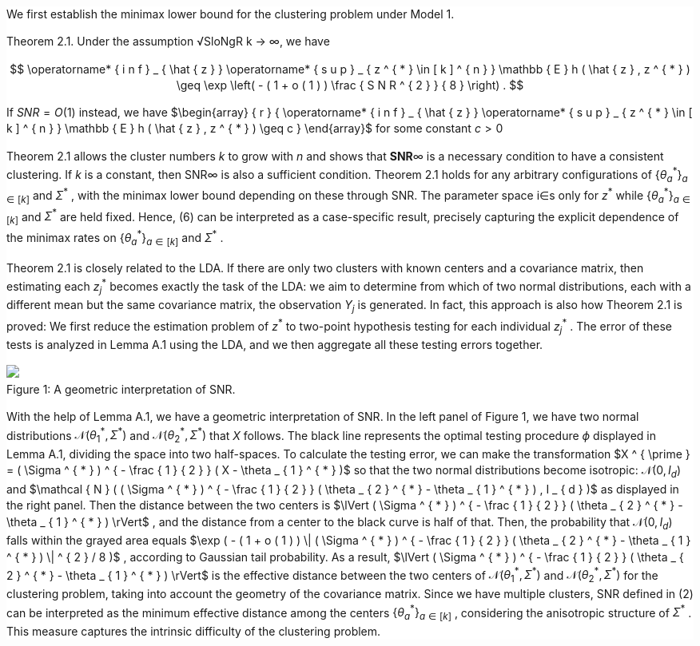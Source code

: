 We first establish the minimax lower bound for the clustering problem under Model 1.

Theorem 2.1. Under the assumption √SloNgR k → ∞, we have

$$
\operatorname* { i n f } _ { \hat { z } } \operatorname* { s u p } _ { z ^ { * } \in [ k ] ^ { n } } \mathbb { E } h ( \hat { z } , z ^ { * } ) \geq \exp \left( - ( 1 + o ( 1 ) ) \frac { S N R ^ { 2 } } { 8 } \right) .
$$

If $S N R = O ( 1 )$ instead, we have $\begin{array} { r } { \operatorname* { i n f } _ { \hat { z } } \operatorname* { s u p } _ { z ^ { * } \in [ k ] ^ { n } } \mathbb { E } h ( \hat { z } , z ^ { * } ) \geq c } \end{array}$ for some constant $c > 0$

Theorem 2.1 allows the cluster numbers $k$ to grow with $n$ and shows that $\mathbf { S N R }  \infty$ is a necessary condition to have a consistent clustering. If $k$ is a constant, then $\mathrm { S N R }  \infty$ is also a sufficient condition. Theorem 2.1 holds for any arbitrary configurations of $\{ \theta _ { a } ^ { * } \} _ { a \in [ k ] }$ and $\Sigma ^ { * }$ , with the minimax lower bound depending on these through SNR. The parameter space i∈s only for $z ^ { * }$ while $\{ \theta _ { a } ^ { * } \} _ { a \in [ k ] }$ and $\Sigma ^ { * }$ are held fixed. Hence, (6) can be interpreted as a case-specific result, precisely capturing the explicit dependence of the minimax rates on $\{ \theta _ { a } ^ { * } \} _ { a \in [ k ] }$ and $\Sigma ^ { * }$ .

Theorem 2.1 is closely related to the LDA. If there are only two clusters with known centers and a covariance matrix, then estimating each $z _ { j } ^ { \ast }$ becomes exactly the task of the LDA: we aim to determine from which of two normal distributions, each with a different mean but the same covariance matrix, the observation $Y _ { j }$ is generated. In fact, this approach is also how Theorem 2.1 is proved: We first reduce the estimation problem of $z ^ { * }$ to two-point hypothesis testing for each individual $z _ { j } ^ { * }$ . The error of these tests is analyzed in Lemma A.1 using the LDA, and we then aggregate all these testing errors together.

![](images/8376c262909abbd2a0fe05b9ac93abefe155b9776df9bf16155215f72dbc15d8.jpg)  
Figure 1: A geometric interpretation of SNR.

With the help of Lemma A.1, we have a geometric interpretation of SNR. In the left panel of Figure 1, we have two normal distributions $\mathcal { N } ( \theta _ { 1 } ^ { * } , \Sigma ^ { * } )$ and $\mathcal { N } ( \theta _ { 2 } ^ { * } , \Sigma ^ { * } )$ that $X$ follows. The black line represents the optimal testing procedure $\phi$ displayed in Lemma A.1, dividing the space into two half-spaces. To calculate the testing error, we can make the transformation $X ^ { \prime } = ( \Sigma ^ { * } ) ^ { - \frac { 1 } { 2 } } ( X - \theta _ { 1 } ^ { * } )$ so that the two normal distributions become isotropic: $\mathcal { N } ( 0 , I _ { d } )$ and $\mathcal { N } ( ( \Sigma ^ { * } ) ^ { - \frac { 1 } { 2 } } ( \theta _ { 2 } ^ { * } - \theta _ { 1 } ^ { * } ) , I _ { d } )$ as displayed in the right panel. Then the distance between the two centers is $\lVert ( \Sigma ^ { * } ) ^ { - \frac { 1 } { 2 } } ( \theta _ { 2 } ^ { * } - \theta _ { 1 } ^ { * } ) \rVert$ , and the distance from a center to the black curve is half of that. Then, the probability that $\mathcal { N } ( 0 , I _ { d } )$ falls within the grayed area equals $\exp ( - ( 1 + o ( 1 ) ) \| ( \Sigma ^ { * } ) ^ { - \frac { 1 } { 2 } } ( \theta _ { 2 } ^ { * } - \theta _ { 1 } ^ { * } ) \| ^ { 2 } / 8 )$ , according to Gaussian tail probability. As a result, $\lVert ( \Sigma ^ { * } ) ^ { - \frac { 1 } { 2 } } ( \theta _ { 2 } ^ { * } - \theta _ { 1 } ^ { * } ) \rVert$ is the effective distance between the two centers of $\mathcal { N } ( \theta _ { 1 } ^ { * } , \Sigma ^ { * } )$ and $\mathcal { N } ( \theta _ { 2 } ^ { * } , \Sigma ^ { * } )$ for the clustering problem, taking into account the geometry of the covariance matrix. Since we have multiple clusters, SNR defined in (2) can be interpreted as the minimum effective distance among the centers $\{ \theta _ { a } ^ { * } \} _ { a \in [ k ] }$ , considering the anisotropic structure of $\Sigma ^ { * }$ . This measure captures the intrinsic difficulty of the clustering problem.
